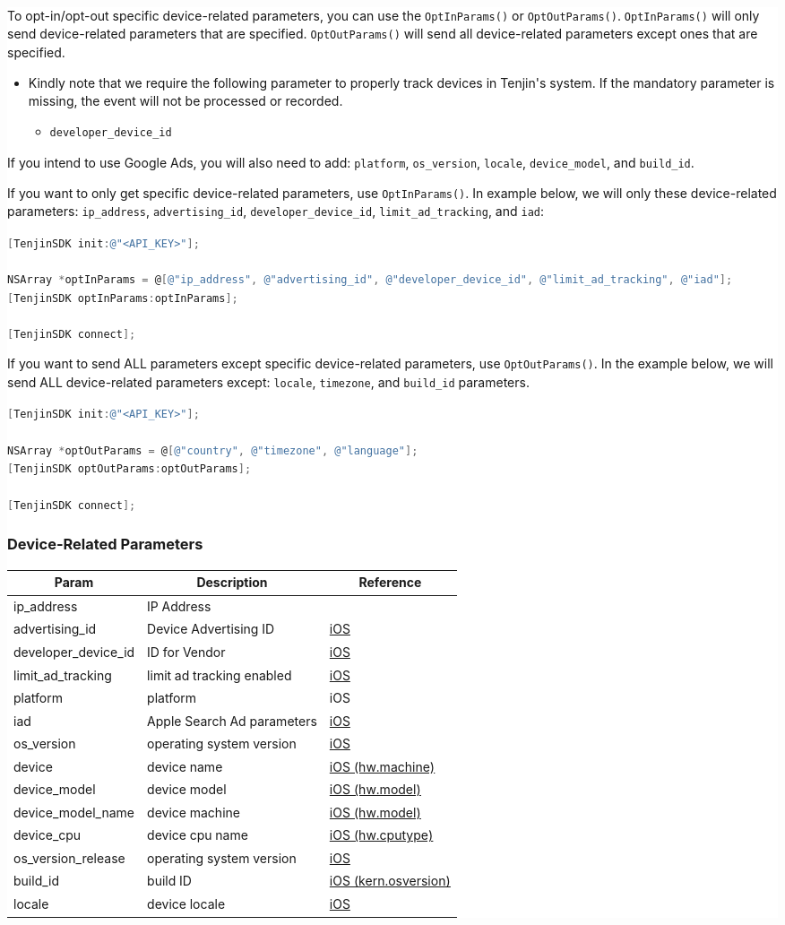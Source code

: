 To opt-in/opt-out specific device-related parameters, you can use the `OptInParams()` or `OptOutParams()`.  `OptInParams()` will only send device-related parameters that are specified.  `OptOutParams()` will send all device-related parameters except ones that are specified.  

- Kindly note that we require the following parameter to properly track devices in Tenjin's system. If the mandatory parameter is missing, the event will not be processed or recorded.

	- `developer_device_id`

If you intend to use Google Ads, you will also need to add: `platform`, `os_version`, `locale`, `device_model`, and `build_id`.

If you want to only get specific device-related parameters, use `OptInParams()`. In example below, we will only these device-related parameters: `ip_address`, `advertising_id`, `developer_device_id`, `limit_ad_tracking`, and `iad`:

```objectivec
[TenjinSDK init:@"<API_KEY>"];

NSArray *optInParams = @[@"ip_address", @"advertising_id", @"developer_device_id", @"limit_ad_tracking", @"iad"];
[TenjinSDK optInParams:optInParams];

[TenjinSDK connect];
```

If you want to send ALL parameters except specific device-related parameters, use `OptOutParams()`.  In the example below, we will send ALL device-related parameters except: `locale`, `timezone`, and `build_id` parameters.
```objectivec
[TenjinSDK init:@"<API_KEY>"];

NSArray *optOutParams = @[@"country", @"timezone", @"language"];
[TenjinSDK optOutParams:optOutParams];

[TenjinSDK connect];
```

### <a id="device-related-parameters"></a> Device-Related Parameters

| Param  | Description | Reference |
| ------------- | ------------- | ------------- |
| ip\_address  | IP Address | |
| advertising\_id  | Device Advertising ID | [iOS][28] |
| developer\_device\_id | ID for Vendor | [iOS][29] |
| limit\_ad\_tracking  | limit ad tracking enabled | [iOS][30] |
| platform | platform  | iOS |
| iad | Apple Search Ad parameters | [iOS][31] |
| os\_version | operating system version | [iOS][32] |
| device | device name | [iOS (hw.machine)][33] |
| device\_model | device model | [iOS (hw.model)][34] |
| device\_model\_name | device machine  | [iOS (hw.model)][35] |
| device\_cpu | device cpu name | [iOS (hw.cputype)][36] |
| os\_version\_release | operating system version | [iOS][37] |
| build\_id | build ID | [iOS (kern.osversion)][38] |
| locale | device locale | [iOS][39] |

[1]:	#sdk-integration
[2]:	#attrackingmanager
[3]:	#displayattprompt
[4]:	#configureusertrackdescription
[5]:	#skadnetwork-and-conversion-value
[6]:	#skadnetwork-and-ios15-plus-advertiser-postbacks
[7]:	#gdpr
[8]:	#device-related-parameters
[9]:	#purchase-events
[10]:	#subscription-iap
[11]:	#custom-events
[12]:	#deferred-deeplink
[13]:	#server-to-server
[14]:	#subversion
[15]:	#ilrd
[16]:	#applovin
[17]:	#ironsource
[18]:	#hyperbid
[19]:	#admob
[20]:	#topon
[21]:	https://github.com/tenjin/tenjin-ios-sdk/releases
[22]:	https://tenjin.io/dashboard/organizations
[23]:	https://github.com/tenjin/tenjin-ios-sdk-swift
[24]:	https://developer.apple.com/app-store/user-privacy-and-data-use/
[25]:	https://docs.tenjin.com/en/tracking/sk_adnetwork.html#cv
[26]:	https://developer.apple.com/documentation/storekit/skadnetwork/receiving_ad_attributions_and_postbacks
[27]:	https://developer.apple.com/documentation/storekit/skadnetwork/configuring_an_advertised_app
[28]:	https://developer.apple.com/documentation/adsupport/asidentifiermanager/1614151-advertisingidentifier
[29]:	https://developer.apple.com/documentation/uikit/uidevice/1620059-identifierforvendor
[30]:	https://developer.apple.com/documentation/adsupport/asidentifiermanager/1614148-isadvertisingtrackingenabled
[31]:	https://searchads.apple.com/advanced/help/measure-results/#attribution-api
[32]:	https://developer.apple.com/documentation/uikit/uidevice/1620043-systemversion
[33]:	https://developer.apple.com/legacy/library/documentation/Darwin/Reference/ManPages/man3/sysctl.3.html
[34]:	https://developer.apple.com/legacy/library/documentation/Darwin/Reference/ManPages/man3/sysctl.3.html
[35]:	https://developer.apple.com/legacy/library/documentation/Darwin/Reference/ManPages/man3/sysctl.3.html
[36]:	https://developer.apple.com/legacy/library/documentation/Darwin/Reference/ManPages/man3/sysctl.3.html
[37]:	https://developer.apple.com/documentation/uikit/uidevice/1620043-systemversion
[38]:	https://developer.apple.com/legacy/library/documentation/Darwin/Reference/ManPages/man3/sysctl.3.html
[39]:	https://developer.apple.com/documentation/foundation/nslocalekey
[40]:	https://developer.apple.com/documentation/foundation/nslocalecountrycode
[41]:	https://developer.apple.com/documentation/foundation/nstimezone/1387209-localtimezone
[42]:	#attributionInfo
[image-1]:	https://github.com/tenjin/tenjin-ios-sdk/blob/master/assets/ios_link_binary.png?raw=true "dashboard"
[image-2]:	https://github.com/tenjin/tenjin-ios-sdk/raw/master/assets/ios_linker_flags.png?raw=true "dashboard"
[image-3]:	https://s3.amazonaws.com/tenjin-instructions/sdk_live_open_events.png